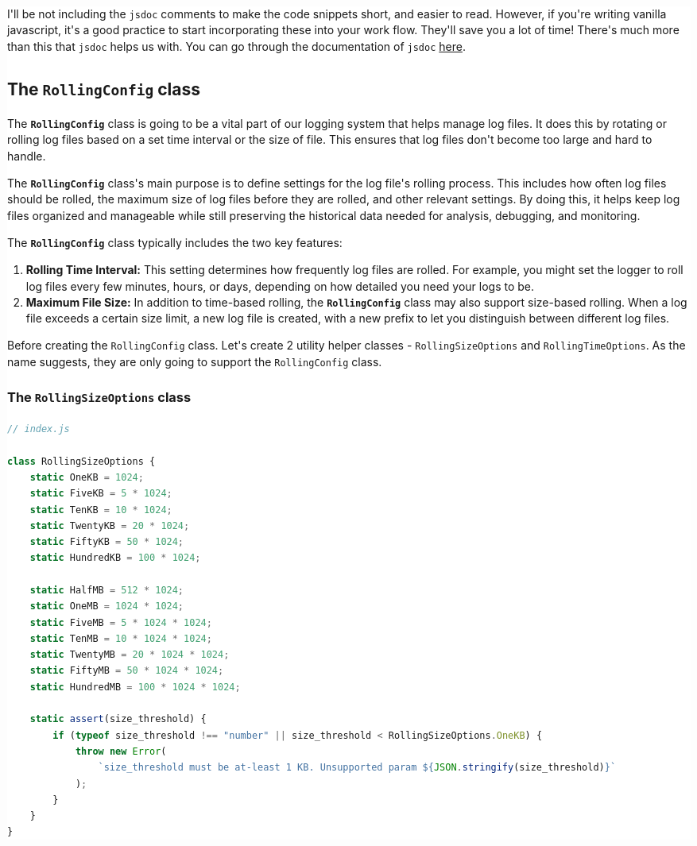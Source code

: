 I'll be not including the `jsdoc` comments to make the code snippets short, and easier to read. However, if you're writing vanilla javascript, it's a good practice to start incorporating these into your work flow. They'll save you a lot of time! There's much more than this that `jsdoc` helps us with. You can go through the documentation of `jsdoc` [here](https://jsdoc.app/).

## The `RollingConfig` class

The **`RollingConfig`** class is going to be a vital part of our logging system that helps manage log files. It does this by rotating or rolling log files based on a set time interval or the size of file. This ensures that log files don't become too large and hard to handle.

The **`RollingConfig`** class's main purpose is to define settings for the log file's rolling process. This includes how often log files should be rolled, the maximum size of log files before they are rolled, and other relevant settings. By doing this, it helps keep log files organized and manageable while still preserving the historical data needed for analysis, debugging, and monitoring.

The **`RollingConfig`** class typically includes the two key features:

1. **Rolling Time Interval:** This setting determines how frequently log files are rolled. For example, you might set the logger to roll log files every few minutes, hours, or days, depending on how detailed you need your logs to be.
2. **Maximum File Size:** In addition to time-based rolling, the **`RollingConfig`** class may also support size-based rolling. When a log file exceeds a certain size limit, a new log file is created, with a new prefix to let you distinguish between different log files.

Before creating the `RollingConfig` class. Let's create 2 utility helper classes - `RollingSizeOptions` and `RollingTimeOptions`. As the name suggests, they are only going to support the `RollingConfig` class.

### The `RollingSizeOptions` class

```js
// index.js

class RollingSizeOptions {
    static OneKB = 1024;
    static FiveKB = 5 * 1024;
    static TenKB = 10 * 1024;
    static TwentyKB = 20 * 1024;
    static FiftyKB = 50 * 1024;
    static HundredKB = 100 * 1024;

    static HalfMB = 512 * 1024;
    static OneMB = 1024 * 1024;
    static FiveMB = 5 * 1024 * 1024;
    static TenMB = 10 * 1024 * 1024;
    static TwentyMB = 20 * 1024 * 1024;
    static FiftyMB = 50 * 1024 * 1024;
    static HundredMB = 100 * 1024 * 1024;

    static assert(size_threshold) {
        if (typeof size_threshold !== "number" || size_threshold < RollingSizeOptions.OneKB) {
            throw new Error(
                `size_threshold must be at-least 1 KB. Unsupported param ${JSON.stringify(size_threshold)}`
            );
        }
    }
}
```
